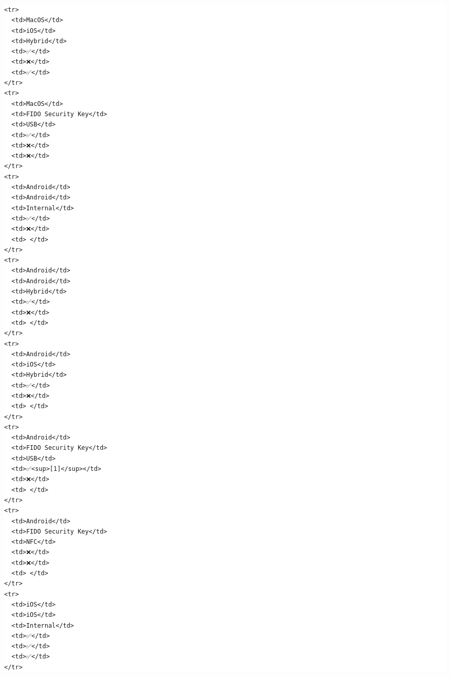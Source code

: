     <tr>
      <td>MacOS</td>
      <td>iOS</td>
      <td>Hybrid</td>
      <td>✅</td>
      <td>❌</td>
      <td>✅</td>
    </tr>
    <tr>
      <td>MacOS</td>
      <td>FIDO Security Key</td>
      <td>USB</td>
      <td>✅</td>
      <td>❌</td>
      <td>❌</td>
    </tr>
    <tr>
      <td>Android</td>
      <td>Android</td>
      <td>Internal</td>
      <td>✅</td>
      <td>❌</td>
      <td> </td>
    </tr>
    <tr>
      <td>Android</td>
      <td>Android</td>
      <td>Hybrid</td>
      <td>✅</td>
      <td>❌</td>
      <td> </td>
    </tr>
    <tr>
      <td>Android</td>
      <td>iOS</td>
      <td>Hybrid</td>
      <td>✅</td>
      <td>❌</td>
      <td> </td>
    </tr>
    <tr>
      <td>Android</td>
      <td>FIDO Security Key</td>
      <td>USB</td>
      <td>✅<sup>[1]</sup></td>
      <td>❌</td>
      <td> </td>
    </tr>
    <tr>
      <td>Android</td>
      <td>FIDO Security Key</td>
      <td>NFC</td>
      <td>❌</td>
      <td>❌</td>
      <td> </td>
    </tr>
    <tr>
      <td>iOS</td>
      <td>iOS</td>
      <td>Internal</td>
      <td>✅</td>
      <td>✅</td>
      <td>✅</td>
    </tr>